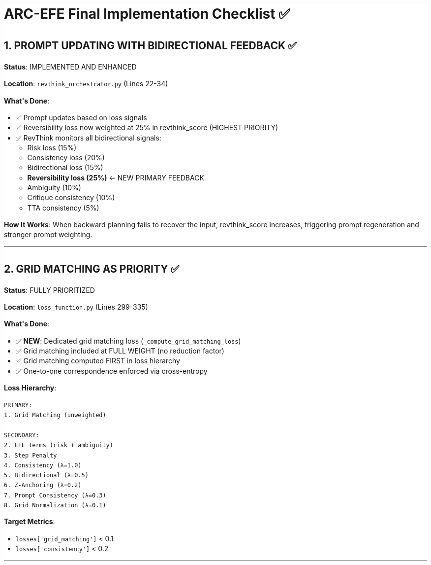 # ARC-EFE Final Implementation Checklist ✅

## 1. PROMPT UPDATING WITH BIDIRECTIONAL FEEDBACK ✅

**Status**: IMPLEMENTED AND ENHANCED

**Location**: `revthink_orchestrator.py` (Lines 22-34)

**What's Done**:
- ✅ Prompt updates based on loss signals
- ✅ Reversibility loss now weighted at 25% in revthink_score (HIGHEST PRIORITY)
- ✅ RevThink monitors all bidirectional signals:
  - Risk loss (15%)
  - Consistency loss (20%)
  - Bidirectional loss (15%)
  - **Reversibility loss (25%)** ← NEW PRIMARY FEEDBACK
  - Ambiguity (10%)
  - Critique consistency (10%)
  - TTA consistency (5%)

**How It Works**: When backward planning fails to recover the input, revthink_score increases, triggering prompt regeneration and stronger prompt weighting.

---

## 2. GRID MATCHING AS PRIORITY ✅

**Status**: FULLY PRIORITIZED

**Location**: `loss_function.py` (Lines 299-335)

**What's Done**:
- ✅ **NEW**: Dedicated grid matching loss (`_compute_grid_matching_loss`)
- ✅ Grid matching included at FULL WEIGHT (no reduction factor)
- ✅ Grid matching computed FIRST in loss hierarchy
- ✅ One-to-one correspondence enforced via cross-entropy

**Loss Hierarchy**:
```
PRIMARY:
1. Grid Matching (unweighted)

SECONDARY:
2. EFE Terms (risk + ambiguity)
3. Step Penalty
4. Consistency (λ=1.0)
5. Bidirectional (λ=0.5)
6. Z-Anchoring (λ=0.2)
7. Prompt Consistency (λ=0.3)
8. Grid Normalization (λ=0.1)
```

**Target Metrics**:
- `losses['grid_matching']` < 0.1
- `losses['consistency']` < 0.2

---